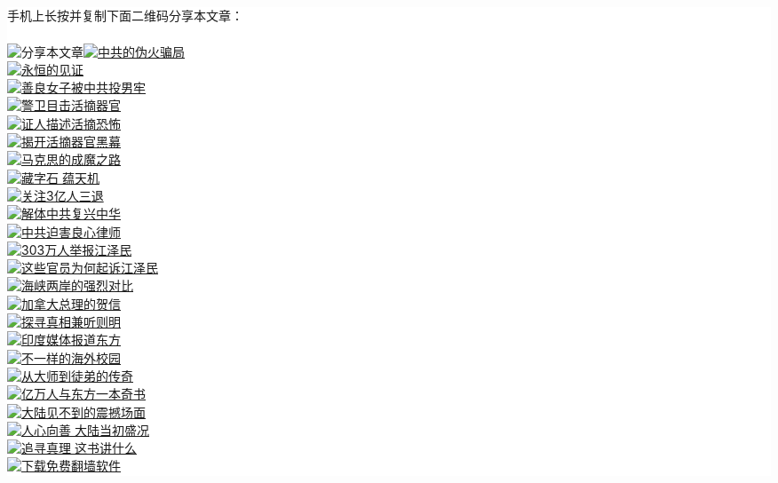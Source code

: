 ####
手机上长按并复制下面二维码分享本文章：<br><br><img src="http://www.hehaibao.com/qr/index.php?m=1&e=L&p=10&t=&d=https://github.com/asdfghy6/djy/blob/master/gb/15/6/4/n4449716.md%231" title="分享本文章"></td><td VALIGN=TOP><a href="https://github.com/asdfghy6/djy/blob/master/gb/16/1/21/n4622075.md?dfh#1" target="_blank"><img src="https://raw.githubusercontent.com/asdfghy6/djy/master/gb/300/wei-f1.jpg" title="中共的伪火骗局"  alt="中共的伪火骗局"></a><br><a href="https://github.com/asdfghy6/yh/blob/master/README.md?dfh#1" target="_blank"><img src="https://raw.githubusercontent.com/asdfghy6/djy/master/gb/300/yong-h.jpg" title="永恒的见证"  alt="永恒的见证"></a><br><a href="https://github.com/asdfghy6/djy/blob/master/gb/13/9/29/n3974789.md?dfh#1" target="_blank"><img src="https://raw.githubusercontent.com/asdfghy6/djy/master/gb/300/shang-lnz.jpg" title="善良女子被中共投男牢"  alt="善良女子被中共投男牢"></a><br><a href="https://github.com/asdfghy6/djy/blob/master/gb/16/3/16/n4663449.md?dfh#1" target="_blank"><img src="https://raw.githubusercontent.com/asdfghy6/djy/master/gb/300/huo-z3.jpg" title="警卫目击活摘器官"  alt="警卫目击活摘器官"></a><br><a href="https://github.com/asdfghy6/djy/blob/master/gb/16/8/7/n8177641.md?dfh#1" target="_blank"><img src="https://raw.githubusercontent.com/asdfghy6/djy/master/gb/300/huo-z4.jpg" title="证人描述活摘恐怖"  alt="证人描述活摘恐怖"></a><br><a href="https://github.com/asdfghy6/djy/blob/master/gb/10/4/19/n2881569.md?dfh#1" target="_blank"><img src="https://raw.githubusercontent.com/asdfghy6/djy/master/gb/300/huo-z1.jpg" title="揭开活摘器官黑幕"  alt="揭开活摘器官黑幕"></a><br><a href="https://github.com/asdfghy6/djy/blob/master/gb/10/11/7/n3077476.md?dfh#1" target="_blank"><img src="https://raw.githubusercontent.com/asdfghy6/djy/master/gb/300/ma-ks.jpg" title="马克思的成魔之路"  alt="马克思的成魔之路"></a><br><a href="https://github.com/asdfghy6/djy/blob/master/gb/14/6/9/n4173977.md?dfh#1" target="_blank"><img src="https://raw.githubusercontent.com/asdfghy6/djy/master/gb/300/chang-zs.jpg" title="藏字石 蕴天机"  alt="藏字石 蕴天机"></a><br><a href="https://github.com/asdfghy6/djy/blob/master/gb/18/5/10/n10381511.md?dfh#1" target="_blank"><img src="https://raw.githubusercontent.com/asdfghy6/djy/master/gb/300/st1.jpg" title="关注3亿人三退"  alt="关注3亿人三退"></a><br><a href="https://github.com/asdfghy6/djy/blob/master/gb/18/3/21/n10237682.md?dfh#1" target="_blank"><img src="https://raw.githubusercontent.com/asdfghy6/djy/master/gb/300/jie-t.jpg" title="解体中共复兴中华"  alt="解体中共复兴中华"></a><br><a href="https://github.com/asdfghy6/djy/blob/master/gb/9/2/9/n2422991.md?dfh#1" target="_blank"><img src="https://raw.githubusercontent.com/asdfghy6/djy/master/gb/300/gao-zs.jpg" title="中共迫害良心律师"  alt="中共迫害良心律师"></a><br><a href="https://github.com/asdfghy6/djy/blob/master/gb/18/12/9/n10900044.md?dfh#1" target="_blank"><img src="https://raw.githubusercontent.com/asdfghy6/djy/master/gb/300/sj1.jpg" title="303万人举报江泽民"  alt="303万人举报江泽民"></a><br><a href="https://github.com/asdfghy6/djy/blob/master/gb/18/8/28/n10672014.md?dfh#1" target="_blank"><img src="https://raw.githubusercontent.com/asdfghy6/djy/master/gb/300/sj2.jpg" title="这些官员为何起诉江泽民"  alt="这些官员为何起诉江泽民"></a><br><a href="https://github.com/asdfghy6/djy/blob/master/gb/8/12/18/n2367165.md?dfh#1" target="_blank"><img src="https://raw.githubusercontent.com/asdfghy6/djy/master/gb/300/liangan.jpg" title="海峡两岸的强烈对比"  alt="海峡两岸的强烈对比"></a><br><a href="https://github.com/asdfghy6/djy/blob/master/gb/15/5/5/n4427238.md?dfh#1" target="_blank"><img src="https://raw.githubusercontent.com/asdfghy6/djy/master/gb/300/jia-ndzl.jpg" title="加拿大总理的贺信"  alt="加拿大总理的贺信"></a><br><a href="https://github.com/asdfghy6/djy/blob/master/gb/11/6/17/n3289382.md?dfh#1" target="_blank">
<img src="https://raw.githubusercontent.com/asdfghy6/djy/master/gb/300/xiao-wd.jpg" title="探寻真相兼听则明"  alt="探寻真相兼听则明"></a><br><a href="https://github.com/asdfghy6/djy/blob/master/gb/18/10/27/n10812623.md?dfh#1" target="_blank"><img src="https://raw.githubusercontent.com/asdfghy6/djy/master/gb/300/yindu.jpg" title="印度媒体报道东方"  alt="印度媒体报道东方"></a><br><a href="https://github.com/asdfghy6/djy/blob/master/gb/18/6/9/n10469652.md?dfh#1" target="_blank"><img src="https://raw.githubusercontent.com/asdfghy6/djy/master/gb/300/xie-j.jpg" title="不一样的海外校园"  alt="不一样的海外校园"></a><br><a href="https://github.com/asdfghy6/djy/blob/master/gb/7/4/5/n1669415.md?dfh#1" target="_blank"><img src="https://raw.githubusercontent.com/asdfghy6/djy/master/gb/300/li-up.jpg" title="从大师到徒弟的传奇"  alt="从大师到徒弟的传奇"></a><br><a href="https://github.com/asdfghy6/djy/blob/master/gb/17/5/26/n9191512.md?dfh#1" target="_blank"><img src="https://raw.githubusercontent.com/asdfghy6/djy/master/gb/300/zfl2.jpg" title="亿万人与东方一本奇书"  alt="亿万人与东方一本奇书"></a><br><a href="https://github.com/asdfghy6/djy/blob/master/gb/13/11/27/n4020290.md?dfh#1" target="_blank"><img src="https://raw.githubusercontent.com/asdfghy6/djy/master/gb/300/zhen-h.jpg" title="大陆见不到的震撼场面"  alt="大陆见不到的震撼场面"></a><br><a href="https://github.com/asdfghy6/djy/blob/master/gb/15/7/17/n4482910.md?dfh#1" target="_blank"><img src="https://raw.githubusercontent.com/asdfghy6/djy/master/gb/300/dalu-sk.jpg" title="人心向善 大陆当初盛况"  alt="人心向善 大陆当初盛况"></a><br><a href="https://github.com/asdfghy6/djy/blob/master/gb/9/10/15/n2689419.md?dfh#1" target="_blank"><img src="https://raw.githubusercontent.com/asdfghy6/djy/master/gb/300/zfl1.jpg" title="追寻真理 这书讲什么"  alt="追寻真理 这书讲什么"></a><br><a href="https://github.com/asdfghy6/fq/blob/master/README.md?dfh#1" target="_blank"><img src="https://raw.githubusercontent.com/asdfghy6/djy/master/gb/300/fq1.jpg" title="下载免费翻墙软件"  alt="下载免费翻墙软件"></a><br></td></tr></table>
